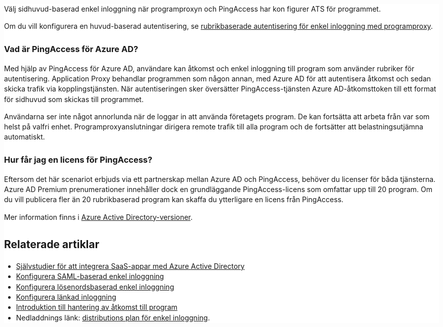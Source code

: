 Välj sidhuvud-baserad enkel inloggning när programproxyn och PingAccess har kon figurer ATS för programmet.

Om du vill konfigurera en huvud-baserad autentisering, se [rubrikbaserade autentisering för enkel inloggning med programproxy](application-proxy-configure-single-sign-on-with-ping-access.md).

### <a name="what-is-pingaccess-for-azure-ad"></a>Vad är PingAccess för Azure AD?

Med hjälp av PingAccess för Azure AD, användare kan åtkomst och enkel inloggning till program som använder rubriker för autentisering. Application Proxy behandlar programmen som någon annan, med Azure AD för att autentisera åtkomst och sedan skicka trafik via kopplingstjänsten. När autentiseringen sker översätter PingAccess-tjänsten Azure AD-åtkomsttoken till ett format för sidhuvud som skickas till programmet.

Användarna ser inte något annorlunda när de loggar in att använda företagets program. De kan fortsätta att arbeta från var som helst på valfri enhet. Programproxyanslutningar dirigera remote trafik till alla program och de fortsätter att belastningsutjämna automatiskt.

### <a name="how-do-i-get-a-license-for-pingaccess"></a>Hur får jag en licens för PingAccess?

Eftersom det här scenariot erbjuds via ett partnerskap mellan Azure AD och PingAccess, behöver du licenser för båda tjänsterna. Azure AD Premium prenumerationer innehåller dock en grundläggande PingAccess-licens som omfattar upp till 20 program. Om du vill publicera fler än 20 rubrikbaserad program kan skaffa du ytterligare en licens från PingAccess.

Mer information finns i [Azure Active Directory-versioner](../fundamentals/active-directory-whatis.md).

## <a name="related-articles"></a>Relaterade artiklar
* [Självstudier för att integrera SaaS-appar med Azure Active Directory](../saas-apps/tutorial-list.md)
* [Konfigurera SAML-baserad enkel inloggning](configure-single-sign-on-non-gallery-applications.md)
* [Konfigurera lösenordsbaserad enkel inloggning](configure-password-single-sign-on-non-gallery-applications.md)
* [Konfigurera länkad inloggning](configure-linked-sign-on.md)
* [Introduktion till hantering av åtkomst till program](what-is-access-management.md)
* Nedladdnings länk: [distributions plan för enkel inloggning](https://aka.ms/SSODeploymentPlan).
